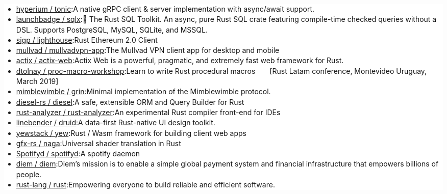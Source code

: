 * [hyperium / tonic](https://github.com/hyperium/tonic):A native gRPC client & server implementation with async/await support.
* [launchbadge / sqlx](https://github.com/launchbadge/sqlx):🧰 The Rust SQL Toolkit. An async, pure Rust SQL crate featuring compile-time checked queries without a DSL. Supports PostgreSQL, MySQL, SQLite, and MSSQL.
* [sigp / lighthouse](https://github.com/sigp/lighthouse):Rust Ethereum 2.0 Client
* [mullvad / mullvadvpn-app](https://github.com/mullvad/mullvadvpn-app):The Mullvad VPN client app for desktop and mobile
* [actix / actix-web](https://github.com/actix/actix-web):Actix Web is a powerful, pragmatic, and extremely fast web framework for Rust.
* [dtolnay / proc-macro-workshop](https://github.com/dtolnay/proc-macro-workshop):Learn to write Rust procedural macros  [Rust Latam conference, Montevideo Uruguay, March 2019]
* [mimblewimble / grin](https://github.com/mimblewimble/grin):Minimal implementation of the Mimblewimble protocol.
* [diesel-rs / diesel](https://github.com/diesel-rs/diesel):A safe, extensible ORM and Query Builder for Rust
* [rust-analyzer / rust-analyzer](https://github.com/rust-analyzer/rust-analyzer):An experimental Rust compiler front-end for IDEs
* [linebender / druid](https://github.com/linebender/druid):A data-first Rust-native UI design toolkit.
* [yewstack / yew](https://github.com/yewstack/yew):Rust / Wasm framework for building client web apps
* [gfx-rs / naga](https://github.com/gfx-rs/naga):Universal shader translation in Rust
* [Spotifyd / spotifyd](https://github.com/Spotifyd/spotifyd):A spotify daemon
* [diem / diem](https://github.com/diem/diem):Diem’s mission is to enable a simple global payment system and financial infrastructure that empowers billions of people.
* [rust-lang / rust](https://github.com/rust-lang/rust):Empowering everyone to build reliable and efficient software.
